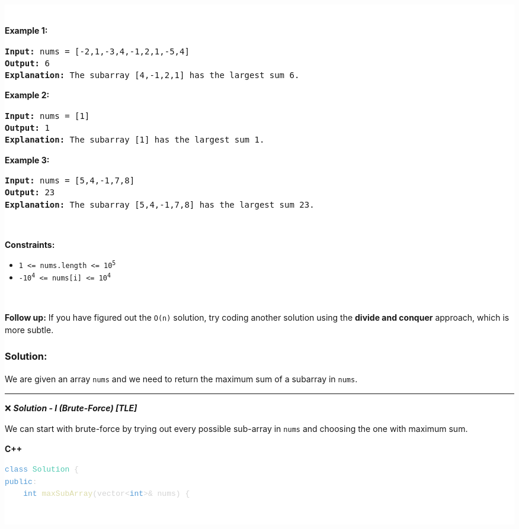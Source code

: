<p>&nbsp;</p>
<p><strong class="example">Example 1:</strong></p>

<pre><strong>Input:</strong> nums = [-2,1,-3,4,-1,2,1,-5,4]
<strong>Output:</strong> 6
<strong>Explanation:</strong> The subarray [4,-1,2,1] has the largest sum 6.
</pre>

<p><strong class="example">Example 2:</strong></p>

<pre><strong>Input:</strong> nums = [1]
<strong>Output:</strong> 1
<strong>Explanation:</strong> The subarray [1] has the largest sum 1.
</pre>

<p><strong class="example">Example 3:</strong></p>

<pre><strong>Input:</strong> nums = [5,4,-1,7,8]
<strong>Output:</strong> 23
<strong>Explanation:</strong> The subarray [5,4,-1,7,8] has the largest sum 23.
</pre>

<p>&nbsp;</p>
<p><strong>Constraints:</strong></p>

<ul>
	<li><code>1 &lt;= nums.length &lt;= 10<sup>5</sup></code></li>
	<li><code>-10<sup>4</sup> &lt;= nums[i] &lt;= 10<sup>4</sup></code></li>
</ul>

<p>&nbsp;</p>
<p><strong>Follow up:</strong> If you have figured out the <code>O(n)</code> solution, try coding another solution using the <strong>divide and conquer</strong> approach, which is more subtle.</p>
</div>

<h3>Solution:</h3>
<div class="FN9Jv WRmCx"><p>We are given an array <code>nums</code> and we need to return the maximum sum of a subarray in <code>nums</code>.</p>
<hr>
<p>❌ <em><strong>Solution - I (Brute-Force) [TLE]</strong></em></p>
<p>We can start with brute-force by trying out every possible sub-array in <code>nums</code> and choosing the one with maximum sum.</p>
<p><strong>C++</strong></p>
<div class="mb-6 rounded-lg px-3 py-2.5 font-menlo text-sm bg-fill-3 dark:bg-dark-fill-3"><div class="group relative" translate="no"><pre style="color: rgb(212, 212, 212); font-size: 13px; text-shadow: none; font-family: Menlo, Monaco, Consolas; direction: ltr; text-align: left; white-space: pre; word-spacing: normal; word-break: normal; line-height: 1.5; tab-size: 4; hyphens: none; padding: 0px; margin: 0px; overflow: auto; background: transparent;"><code class="language-cpp" style="color: rgb(212, 212, 212); font-size: 13px; text-shadow: none; font-family: Menlo, Monaco, Consolas, &quot;Andale Mono&quot;, &quot;Ubuntu Mono&quot;, &quot;Courier New&quot;, monospace; direction: ltr; text-align: left; white-space: pre; word-spacing: normal; word-break: normal; line-height: 1.5; tab-size: 4; hyphens: none;"><span><span class="token" style="color: rgb(86, 156, 214);">class</span><span> </span><span class="token" style="color: rgb(78, 201, 176);">Solution</span><span> </span><span class="token" style="color: rgb(212, 212, 212);">{</span><span>
</span></span><span><span></span><span class="token" style="color: rgb(86, 156, 214);">public</span><span class="token" style="color: rgb(212, 212, 212);">:</span><span>
</span></span><span><span>    </span><span class="token" style="color: rgb(86, 156, 214);">int</span><span> </span><span class="token" style="color: rgb(220, 220, 170);">maxSubArray</span><span class="token" style="color: rgb(212, 212, 212);">(</span><span>vector</span><span class="token" style="color: rgb(212, 212, 212);">&lt;</span><span class="token" style="color: rgb(86, 156, 214);">int</span><span class="token" style="color: rgb(212, 212, 212);">&gt;</span><span class="token" style="color: rgb(212, 212, 212);">&amp;</span><span> nums</span><span class="token" style="color: rgb(212, 212, 212);">)</span><span> </span><span class="token" style="color: rgb(212, 212, 212);">{</span><span>